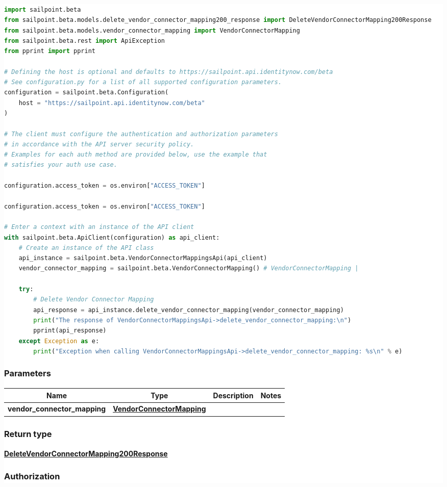 ```python
import sailpoint.beta
from sailpoint.beta.models.delete_vendor_connector_mapping200_response import DeleteVendorConnectorMapping200Response
from sailpoint.beta.models.vendor_connector_mapping import VendorConnectorMapping
from sailpoint.beta.rest import ApiException
from pprint import pprint

# Defining the host is optional and defaults to https://sailpoint.api.identitynow.com/beta
# See configuration.py for a list of all supported configuration parameters.
configuration = sailpoint.beta.Configuration(
    host = "https://sailpoint.api.identitynow.com/beta"
)

# The client must configure the authentication and authorization parameters
# in accordance with the API server security policy.
# Examples for each auth method are provided below, use the example that
# satisfies your auth use case.

configuration.access_token = os.environ["ACCESS_TOKEN"]

configuration.access_token = os.environ["ACCESS_TOKEN"]

# Enter a context with an instance of the API client
with sailpoint.beta.ApiClient(configuration) as api_client:
    # Create an instance of the API class
    api_instance = sailpoint.beta.VendorConnectorMappingsApi(api_client)
    vendor_connector_mapping = sailpoint.beta.VendorConnectorMapping() # VendorConnectorMapping | 

    try:
        # Delete Vendor Connector Mapping
        api_response = api_instance.delete_vendor_connector_mapping(vendor_connector_mapping)
        print("The response of VendorConnectorMappingsApi->delete_vendor_connector_mapping:\n")
        pprint(api_response)
    except Exception as e:
        print("Exception when calling VendorConnectorMappingsApi->delete_vendor_connector_mapping: %s\n" % e)
```



### Parameters


Name | Type | Description  | Notes
------------- | ------------- | ------------- | -------------
 **vendor_connector_mapping** | [**VendorConnectorMapping**](VendorConnectorMapping.md)|  | 

### Return type

[**DeleteVendorConnectorMapping200Response**](DeleteVendorConnectorMapping200Response.md)

### Authorization
